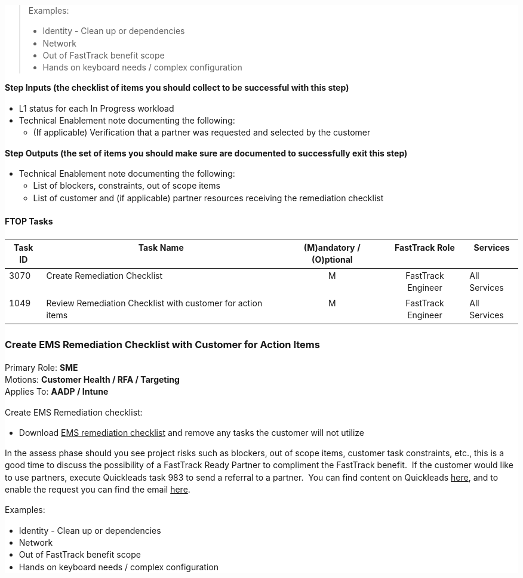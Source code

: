 
> Examples:
> 
>   - Identity - Clean up or dependencies
>   - Network
>   - Out of FastTrack benefit scope
>   - Hands on keyboard needs / complex configuration  

**Step Inputs (the checklist of items you should collect to be successful with this step)**
- L1 status for each In Progress workload
- Technical Enablement note documenting the following:
    - (If applicable) Verification that a partner was requested and selected by the customer  

**Step Outputs (the set of items you should make sure are documented to successfully exit this step)**
- Technical Enablement note documenting the following:
    - List of blockers, constraints, out of scope items
    - List of customer and (if applicable) partner resources receiving the remediation checklist


#### FTOP Tasks

| Task ID | Task Name                                                   | (M)andatory / (O)ptional |   FastTrack Role   | Services     |
| ------- | ----------------------------------------------------------- | :----------------------: | :----------------: | ------------ |
| 3070    | Create Remediation Checklist                                |            M             | FastTrack Engineer | All Services |
| 1049    | Review Remediation Checklist with customer for action items |            M             | FastTrack Engineer | All Services |

### Create EMS Remediation Checklist with Customer for Action Items

Primary Role: **SME**  
Motions: **Customer Health / RFA / Targeting**  
Applies To: **AADP / Intune**

Create EMS Remediation checklist:

  - Download [EMS remediation
    checklist​](https://aka.ms/AA75mh1) and remove
    any tasks the customer will not utilize

In the assess phase should you see project risks such as blockers, out
of scope items, customer task constraints, etc., this is a good time to
discuss the possibility of a FastTrack Ready Partner to compliment the
FastTrack benefit.  If the customer would like to use partners, execute
Quickleads task 983 to send a referral to a partner.  You can find
content on Quickleads [here](https://aka.ms/AA5ctuy), and to enable the
request you can find the email [here](https://aka.ms/AA6cav5).

Examples:  

  - Identity - Clean up or dependencies
  - Network
  - Out of FastTrack benefit scope
  - Hands on keyboard needs / complex configuration  
